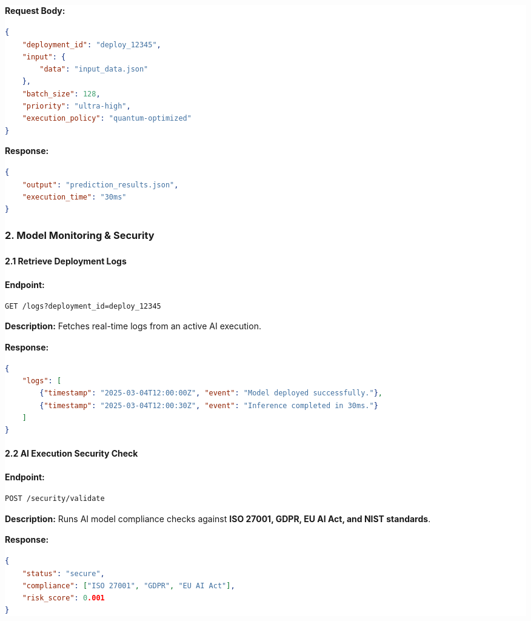 **Request Body:**
```json
{
    "deployment_id": "deploy_12345",
    "input": {
        "data": "input_data.json"
    },
    "batch_size": 128,
    "priority": "ultra-high",
    "execution_policy": "quantum-optimized"
}
```

**Response:**
```json
{
    "output": "prediction_results.json",
    "execution_time": "30ms"
}
```

### 2. Model Monitoring & Security

#### 2.1 Retrieve Deployment Logs
**Endpoint:**
```
GET /logs?deployment_id=deploy_12345
```
**Description:** Fetches real-time logs from an active AI execution.

**Response:**
```json
{
    "logs": [
        {"timestamp": "2025-03-04T12:00:00Z", "event": "Model deployed successfully."},
        {"timestamp": "2025-03-04T12:00:30Z", "event": "Inference completed in 30ms."}
    ]
}
```

#### 2.2 AI Execution Security Check
**Endpoint:**
```
POST /security/validate
```
**Description:** Runs AI model compliance checks against **ISO 27001, GDPR, EU AI Act, and NIST standards**.

**Response:**
```json
{
    "status": "secure",
    "compliance": ["ISO 27001", "GDPR", "EU AI Act"],
    "risk_score": 0.001
}
```
